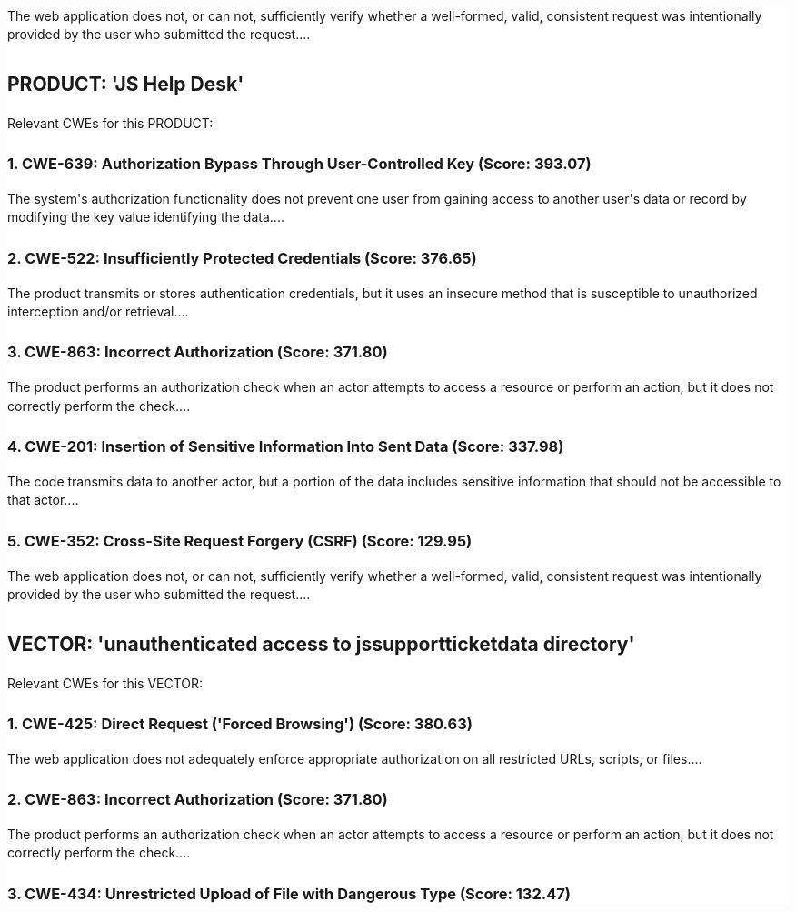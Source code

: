 The web application does not, or can not, sufficiently verify whether a well-formed, valid, consistent request was intentionally provided by the user who submitted the request....

## PRODUCT: 'JS Help Desk'

Relevant CWEs for this PRODUCT:

### 1. CWE-639: Authorization Bypass Through User-Controlled Key (Score: 393.07)

The system's authorization functionality does not prevent one user from gaining access to another user's data or record by modifying the key value identifying the data....

### 2. CWE-522: Insufficiently Protected Credentials (Score: 376.65)

The product transmits or stores authentication credentials, but it uses an insecure method that is susceptible to unauthorized interception and/or retrieval....

### 3. CWE-863: Incorrect Authorization (Score: 371.80)

The product performs an authorization check when an actor attempts to access a resource or perform an action, but it does not correctly perform the check....

### 4. CWE-201: Insertion of Sensitive Information Into Sent Data (Score: 337.98)

The code transmits data to another actor, but a portion of the data includes sensitive information that should not be accessible to that actor....

### 5. CWE-352: Cross-Site Request Forgery (CSRF) (Score: 129.95)

The web application does not, or can not, sufficiently verify whether a well-formed, valid, consistent request was intentionally provided by the user who submitted the request....

## VECTOR: 'unauthenticated access to jssupportticketdata directory'

Relevant CWEs for this VECTOR:

### 1. CWE-425: Direct Request ('Forced Browsing') (Score: 380.63)

The web application does not adequately enforce appropriate authorization on all restricted URLs, scripts, or files....

### 2. CWE-863: Incorrect Authorization (Score: 371.80)

The product performs an authorization check when an actor attempts to access a resource or perform an action, but it does not correctly perform the check....

### 3. CWE-434: Unrestricted Upload of File with Dangerous Type (Score: 132.47)
